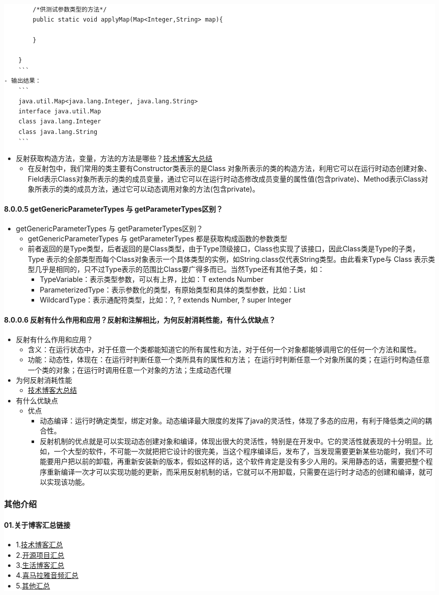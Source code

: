             /*供测试参数类型的方法*/
            public static void applyMap(Map<Integer,String> map){
        
            }
        
        }
        ```
    - 输出结果：
        ```
        java.util.Map<java.lang.Integer, java.lang.String>
        interface java.util.Map
        class java.lang.Integer
        class java.lang.String
        ```
- 反射获取构造方法，变量，方法的方法是哪些？[技术博客大总结](https://github.com/yangchong211/YCBlogs)
    - 在反射包中，我们常用的类主要有Constructor类表示的是Class 对象所表示的类的构造方法，利用它可以在运行时动态创建对象、Field表示Class对象所表示的类的成员变量，通过它可以在运行时动态修改成员变量的属性值(包含private)、Method表示Class对象所表示的类的成员方法，通过它可以动态调用对象的方法(包含private)。


#### 8.0.0.5 getGenericParameterTypes 与 getParameterTypes区别？
- getGenericParameterTypes 与 getParameterTypes区别？
    - getGenericParameterTypes 与 getParameterTypes 都是获取构成函数的参数类型
    - 前者返回的是Type类型，后者返回的是Class类型，由于Type顶级接口，Class也实现了该接口，因此Class类是Type的子类，Type 表示的全部类型而每个Class对象表示一个具体类型的实例，如String.class仅代表String类型。由此看来Type与 Class 表示类型几乎是相同的，只不过Type表示的范围比Class要广得多而已。当然Type还有其他子类，如：
        - TypeVariable：表示类型参数，可以有上界，比如：T extends Number
        - ParameterizedType：表示参数化的类型，有原始类型和具体的类型参数，比如：List<String>
        - WildcardType：表示通配符类型，比如：?, ? extends Number, ? super Integer





#### 8.0.0.6 反射有什么作用和应用？反射和注解相比，为何反射消耗性能，有什么优缺点？
- 反射有什么作用和应用？
    - 含义：在运行状态中，对于任意一个类都能知道它的所有属性和方法，对于任何一个对象都能够调用它的任何一个方法和属性。
    - 功能：动态性，体现在：在运行时判断任意一个类所具有的属性和方法； 在运行时判断任意一个对象所属的类；在运行时构造任意一个类的对象；在运行时调用任意一个对象的方法；生成动态代理
- 为何反射消耗性能
    - [技术博客大总结](https://github.com/yangchong211/YCBlogs)
- 有什么优缺点
    - 优点
        - 动态编译：运行时确定类型，绑定对象。动态编译最大限度的发挥了java的灵活性，体现了多态的应用，有利于降低类之间的耦合性。
        - 反射机制的优点就是可以实现动态创建对象和编译，体现出很大的灵活性，特别是在开发中。它的灵活性就表现的十分明显。比如，一个大型的软件，不可能一次就把把它设计的很完美，当这个程序编译后，发布了，当发现需要更新某些功能时，我们不可能要用户把以前的卸载，再重新安装新的版本，假如这样的话，这个软件肯定是没有多少人用的。采用静态的话，需要把整个程序重新编译一次才可以实现功能的更新，而采用反射机制的话，它就可以不用卸载，只需要在运行时才动态的创建和编译，就可以实现该功能。







### 其他介绍
#### 01.关于博客汇总链接
- 1.[技术博客汇总](https://www.jianshu.com/p/614cb839182c)
- 2.[开源项目汇总](https://blog.csdn.net/m0_37700275/article/details/80863574)
- 3.[生活博客汇总](https://blog.csdn.net/m0_37700275/article/details/79832978)
- 4.[喜马拉雅音频汇总](https://www.jianshu.com/p/f665de16d1eb)
- 5.[其他汇总](https://www.jianshu.com/p/53017c3fc75d)
